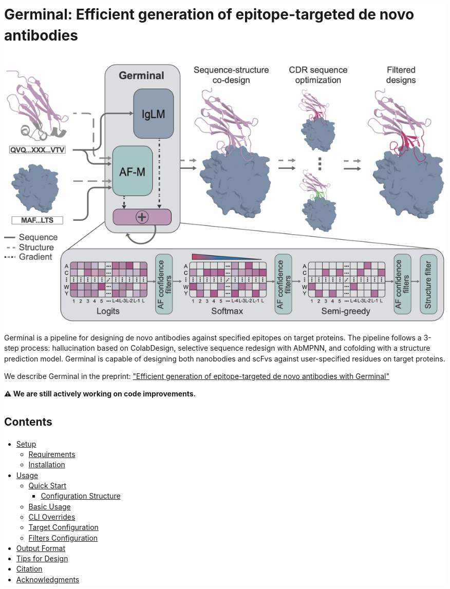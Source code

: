 # Germinal: Efficient generation of epitope-targeted de novo antibodies

<p align="center">
  <img src="assets/germinal.png" alt="Germinal Banner"/>
</p>


Germinal is a pipeline for designing de novo antibodies against specified epitopes on target proteins. The pipeline follows a 3-step process: hallucination based on ColabDesign, selective sequence redesign with AbMPNN, and cofolding with a structure prediction model. Germinal is capable of designing both nanobodies and scFvs against user-specified residues on target proteins. 

We describe Germinal in the preprint: ["Efficient generation of epitope-targeted de novo antibodies with Germinal"](https://www.biorxiv.org/content/10.1101/2025.09.19.677421v1)

**⚠️ We are still actively working on code improvements.**

## Contents



- [Setup](#setup)
   * [Requirements](#requirements)
   * [Installation](#installation)
- [Usage](#usage)
   * [Quick Start](#quick-start)
      + [Configuration Structure](#configuration-structure)
   * [Basic Usage](#basic-usage)
   * [CLI Overrides](#cli-overrides)
   * [Target Configuration](#target-configuration)
   * [Filters Configuration](#filters-configuration)
- [Output Format](#output-format)
- [Tips for Design](#tips-for-design)
- [Citation](#citation)
- [Acknowledgments](#acknowledgments)
